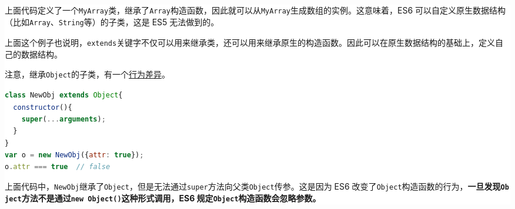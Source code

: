 上面代码定义了一个`MyArray`类，继承了`Array`构造函数，因此就可以从`MyArray`生成数组的实例。这意味着，ES6 可以自定义原生数据结构（比如`Array`、`String`等）的子类，这是 ES5 无法做到的。

上面这个例子也说明，`extends`关键字不仅可以用来继承类，还可以用来继承原生的构造函数。因此可以在原生数据结构的基础上，定义自己的数据结构。

注意，继承`Object`的子类，有一个[行为差异](http://stackoverflow.com/questions/36203614/super-does-not-pass-arguments-when-instantiating-a-class-extended-from-object)。

```javascript
class NewObj extends Object{
  constructor(){
    super(...arguments);
  }
}
var o = new NewObj({attr: true});
o.attr === true  // false
```

上面代码中，`NewObj`继承了`Object`，但是无法通过`super`方法向父类`Object`传参。这是因为 ES6 改变了`Object`构造函数的行为，**一旦发现`Object`方法不是通过`new Object()`这种形式调用，ES6 规定`Object`构造函数会忽略参数。**